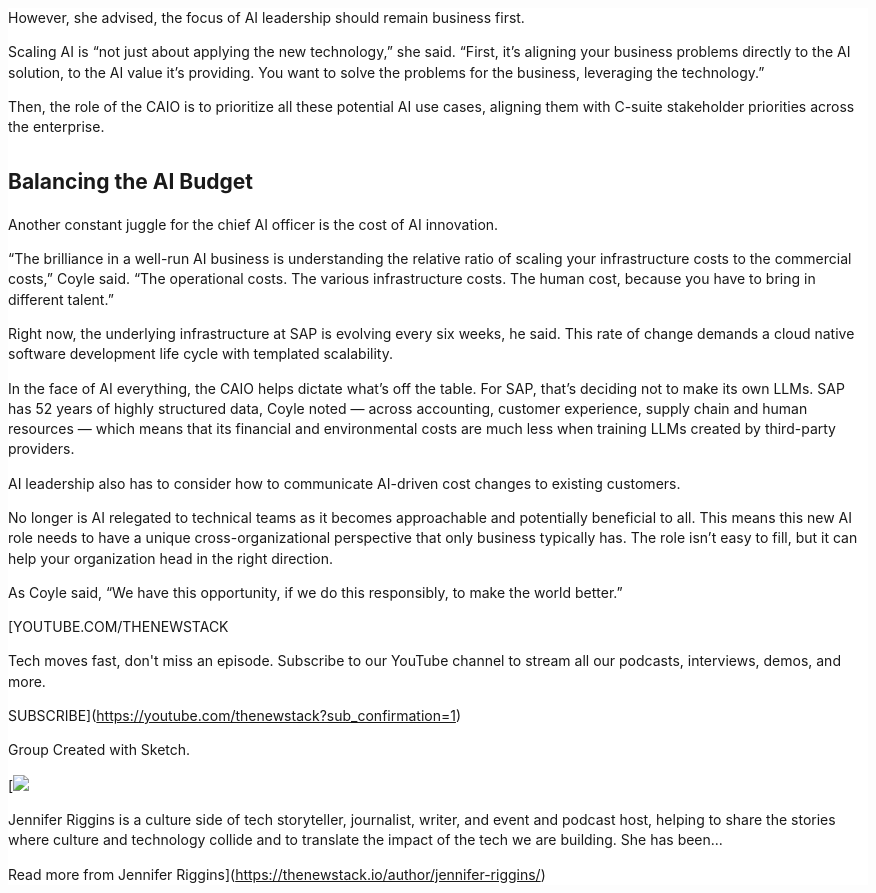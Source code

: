 However, she advised, the focus of AI leadership should remain business first.

Scaling AI is “not just about applying the new technology,” she said. “First, it’s aligning your business problems directly to the AI solution, to the AI value it’s providing. You want to solve the problems for the business, leveraging the technology.”

Then, the role of the CAIO is to prioritize all these potential AI use cases, aligning them with C-suite stakeholder priorities across the enterprise.

## Balancing the AI Budget

Another constant juggle for the chief AI officer is the cost of AI innovation.

“The brilliance in a well-run AI business is understanding the relative ratio of scaling your infrastructure costs to the commercial costs,” Coyle said. “The operational costs. The various infrastructure costs. The human cost, because you have to bring in different talent.”

Right now, the underlying infrastructure at SAP is evolving every six weeks, he said. This rate of change demands a cloud native software development life cycle with templated scalability.

In the face of AI everything, the CAIO helps dictate what’s off the table. For SAP, that’s deciding not to make its own LLMs. SAP has 52 years of highly structured data, Coyle noted — across accounting, customer experience, supply chain and human resources — which means that its financial and environmental costs are much less when training LLMs created by third-party providers.

AI leadership also has to consider how to communicate AI-driven cost changes to existing customers.

No longer is AI relegated to technical teams as it becomes approachable and potentially beneficial to all. This means this new AI role needs to have a unique cross-organizational perspective that only business typically has. The role isn’t easy to fill, but it can help your organization head in the right direction.

As Coyle said, “We have this opportunity, if we do this responsibly, to make the world better.”

[YOUTUBE.COM/THENEWSTACK

Tech moves fast, don't miss an episode. Subscribe to our YouTube
channel to stream all our podcasts, interviews, demos, and more.

SUBSCRIBE](https://youtube.com/thenewstack?sub_confirmation=1)

Group
Created with Sketch.

[![](https://cdn.thenewstack.io/media/2022/09/24668a31-cropped-cfb880a9-jkriggins-2019-headshot-the-new-stack.jpeg)

Jennifer Riggins is a culture side of tech storyteller, journalist, writer, and event and podcast host, helping to share the stories where culture and technology collide and to translate the impact of the tech we are building. She has been...

Read more from Jennifer Riggins](https://thenewstack.io/author/jennifer-riggins/)